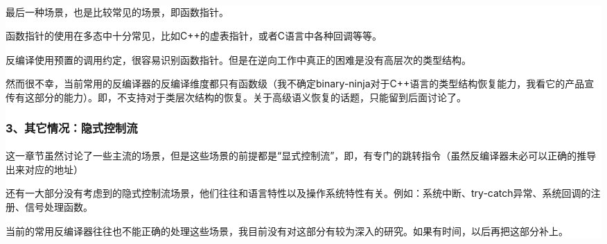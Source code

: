 最后一种场景，也是比较常见的场景，即函数指针。

函数指针的使用在多态中十分常见，比如C++的虚表指针，或者C语言中各种回调等等。

反编译使用预置的调用约定，很容易识别函数指针。但是在逆向工作中真正的困难是没有高层次的类型结构。

然而很不幸，当前常用的反编译器的反编译维度都只有函数级（我不确定binary-ninja对于C++语言的类型结构恢复能力，我看它的产品宣传有这部分的能力）。即，不支持对于类层次结构的恢复。关于高级语义恢复的话题，只能留到后面讨论了。

### 3、其它情况：隐式控制流

这一章节虽然讨论了一些主流的场景，但是这些场景的前提都是“显式控制流”，即，有专门的跳转指令（虽然反编译器未必可以正确的推导出来对应的地址）

还有一大部分没有考虑到的隐式控制流场景，他们往往和语言特性以及操作系统特性有关。例如：系统中断、try-catch异常、系统回调的注册、信号处理函数。

当前的常用反编译器往往也不能正确的处理这些场景，我目前没有对这部分有较为深入的研究。如果有时间，以后再把这部分补上。

